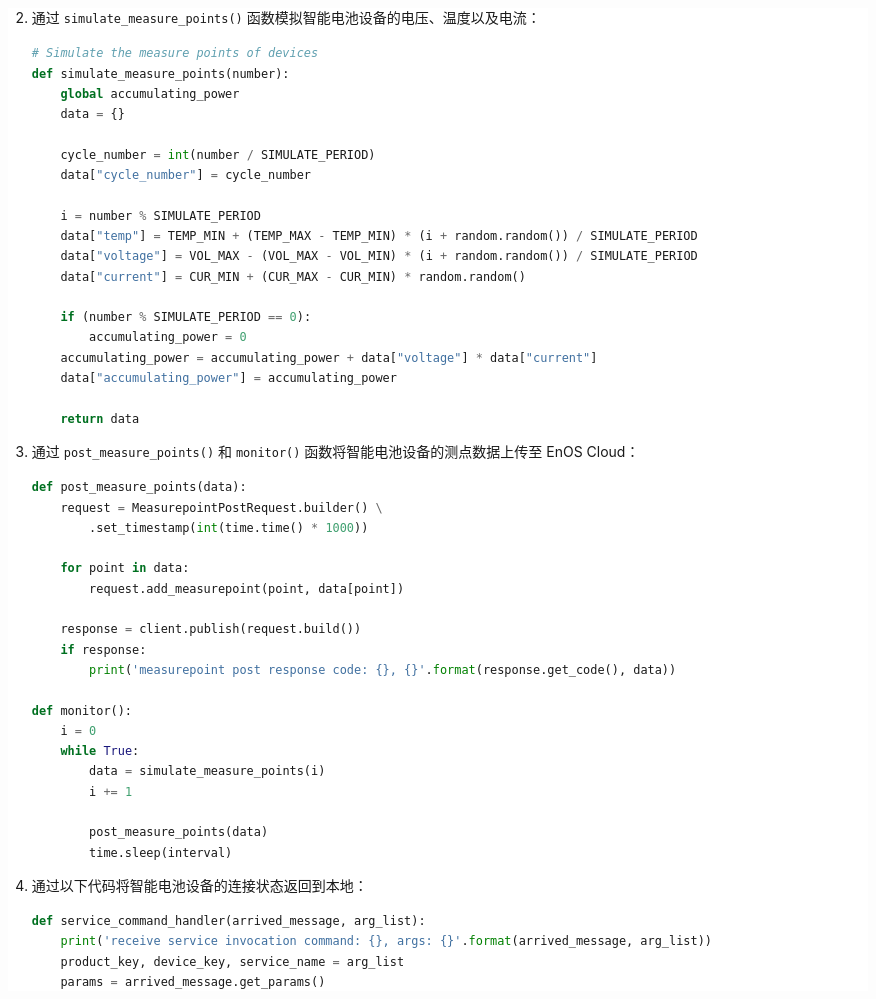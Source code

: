 2. 通过 `simulate_measure_points()` 函数模拟智能电池设备的电压、温度以及电流：

    ```python
    # Simulate the measure points of devices
    def simulate_measure_points(number):
        global accumulating_power
        data = {}

        cycle_number = int(number / SIMULATE_PERIOD)
        data["cycle_number"] = cycle_number

        i = number % SIMULATE_PERIOD
        data["temp"] = TEMP_MIN + (TEMP_MAX - TEMP_MIN) * (i + random.random()) / SIMULATE_PERIOD
        data["voltage"] = VOL_MAX - (VOL_MAX - VOL_MIN) * (i + random.random()) / SIMULATE_PERIOD
        data["current"] = CUR_MIN + (CUR_MAX - CUR_MIN) * random.random()

        if (number % SIMULATE_PERIOD == 0):
            accumulating_power = 0
        accumulating_power = accumulating_power + data["voltage"] * data["current"]
        data["accumulating_power"] = accumulating_power

        return data
    ```

3. 通过 `post_measure_points()` 和 `monitor()` 函数将智能电池设备的测点数据上传至 EnOS Cloud：

    ```python
    def post_measure_points(data):
        request = MeasurepointPostRequest.builder() \
            .set_timestamp(int(time.time() * 1000))

        for point in data:
            request.add_measurepoint(point, data[point])

        response = client.publish(request.build())
        if response:
            print('measurepoint post response code: {}, {}'.format(response.get_code(), data))

    def monitor():
        i = 0
        while True:
            data = simulate_measure_points(i)
            i += 1

            post_measure_points(data)
            time.sleep(interval)
    ```

4. 通过以下代码将智能电池设备的连接状态返回到本地：

    ```python
    def service_command_handler(arrived_message, arg_list):
        print('receive service invocation command: {}, args: {}'.format(arrived_message, arg_list))
        product_key, device_key, service_name = arg_list
        params = arrived_message.get_params()
